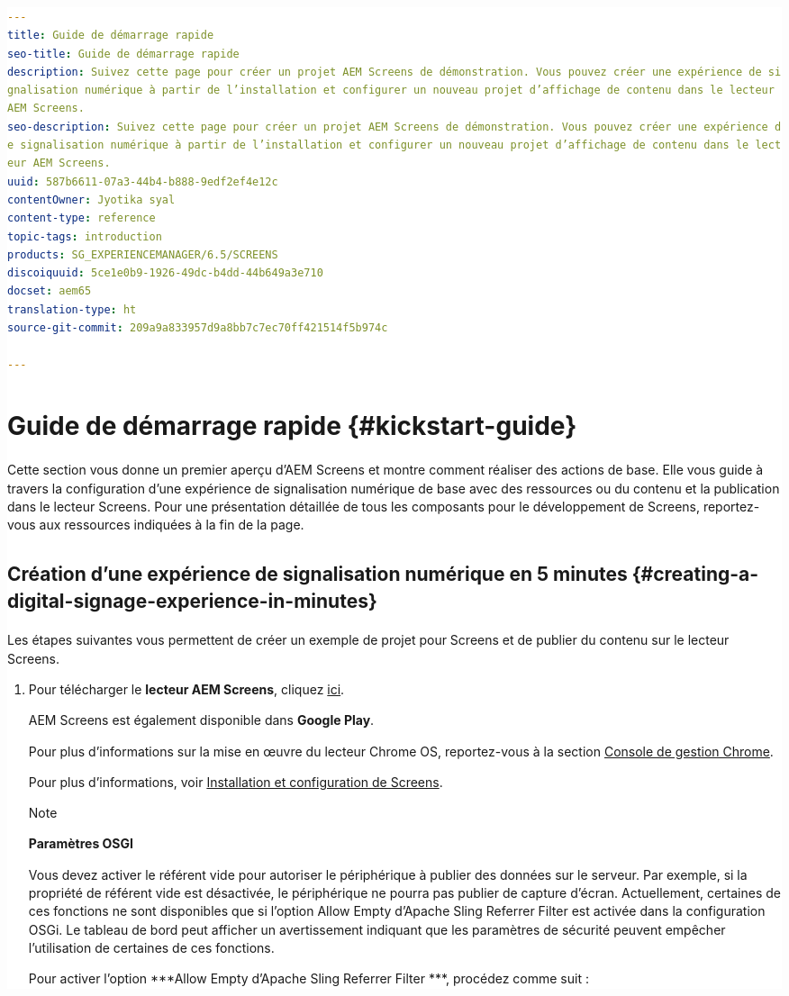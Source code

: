 ```yaml
---
title: Guide de démarrage rapide
seo-title: Guide de démarrage rapide
description: Suivez cette page pour créer un projet AEM Screens de démonstration. Vous pouvez créer une expérience de signalisation numérique à partir de l’installation et configurer un nouveau projet d’affichage de contenu dans le lecteur AEM Screens.
seo-description: Suivez cette page pour créer un projet AEM Screens de démonstration. Vous pouvez créer une expérience de signalisation numérique à partir de l’installation et configurer un nouveau projet d’affichage de contenu dans le lecteur AEM Screens.
uuid: 587b6611-07a3-44b4-b888-9edf2ef4e12c
contentOwner: Jyotika syal
content-type: reference
topic-tags: introduction
products: SG_EXPERIENCEMANAGER/6.5/SCREENS
discoiquuid: 5ce1e0b9-1926-49dc-b4dd-44b649a3e710
docset: aem65
translation-type: ht
source-git-commit: 209a9a833957d9a8bb7c7ec70ff421514f5b974c

---
```



# Guide de démarrage rapide      {#kickstart-guide}

Cette section vous donne un premier aperçu d’AEM Screens et montre comment réaliser des actions de base. Elle vous guide à travers la configuration d’une expérience de signalisation numérique de base avec des ressources ou du contenu et la publication dans le lecteur Screens. Pour une présentation détaillée de tous les composants pour le développement de Screens, reportez-vous aux ressources indiquées à la fin de la page.

## Création d’une expérience de signalisation numérique en 5 minutes {#creating-a-digital-signage-experience-in-minutes}

Les étapes suivantes vous permettent de créer un exemple de projet pour Screens et de publier du contenu sur le lecteur Screens.

1. Pour télécharger le **lecteur AEM Screens**, cliquez [ici](https://download.macromedia.com/screens/).

   AEM Screens est également disponible dans **Google Play**.

   Pour plus d’informations sur la mise en œuvre du lecteur Chrome OS, reportez-vous à la section [Console de gestion Chrome](implementing-chrome-os-player.md).

   Pour plus d’informations, voir [Installation et configuration de Screens](configuring-screens-introduction.md).

   >[!NOTE]
   >
   >**Paramètres OSGI**
   >
   >
   >Vous devez activer le référent vide pour autoriser le périphérique à publier des données sur le serveur. Par exemple, si la propriété de référent vide est désactivée, le périphérique ne pourra pas publier de capture d’écran. Actuellement, certaines de ces fonctions ne sont disponibles que si l’option Allow Empty d’Apache Sling Referrer Filter est activée dans la configuration OSGi. Le tableau de bord peut afficher un avertissement indiquant que les paramètres de sécurité peuvent empêcher l’utilisation de certaines de ces fonctions.
   >
   >
   >Pour activer l’option ***Allow Empty d’Apache Sling Referrer Filter ***, procédez comme suit :
   >